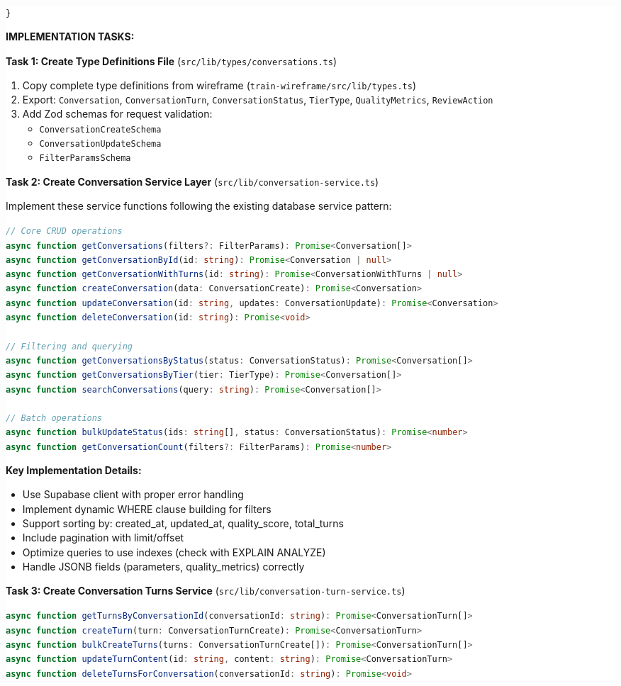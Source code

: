```typescript
}
```

**IMPLEMENTATION TASKS:**

**Task 1: Create Type Definitions File** (`src/lib/types/conversations.ts`)
1. Copy complete type definitions from wireframe (`train-wireframe/src/lib/types.ts`)
2. Export: `Conversation`, `ConversationTurn`, `ConversationStatus`, `TierType`, `QualityMetrics`, `ReviewAction`
3. Add Zod schemas for request validation:
   - `ConversationCreateSchema`
   - `ConversationUpdateSchema`
   - `FilterParamsSchema`

**Task 2: Create Conversation Service Layer** (`src/lib/conversation-service.ts`)

Implement these service functions following the existing database service pattern:

```typescript
// Core CRUD operations
async function getConversations(filters?: FilterParams): Promise<Conversation[]>
async function getConversationById(id: string): Promise<Conversation | null>
async function getConversationWithTurns(id: string): Promise<ConversationWithTurns | null>
async function createConversation(data: ConversationCreate): Promise<Conversation>
async function updateConversation(id: string, updates: ConversationUpdate): Promise<Conversation>
async function deleteConversation(id: string): Promise<void>

// Filtering and querying
async function getConversationsByStatus(status: ConversationStatus): Promise<Conversation[]>
async function getConversationsByTier(tier: TierType): Promise<Conversation[]>
async function searchConversations(query: string): Promise<Conversation[]>

// Batch operations
async function bulkUpdateStatus(ids: string[], status: ConversationStatus): Promise<number>
async function getConversationCount(filters?: FilterParams): Promise<number>
```

**Key Implementation Details:**
- Use Supabase client with proper error handling
- Implement dynamic WHERE clause building for filters
- Support sorting by: created_at, updated_at, quality_score, total_turns
- Include pagination with limit/offset
- Optimize queries to use indexes (check with EXPLAIN ANALYZE)
- Handle JSONB fields (parameters, quality_metrics) correctly

**Task 3: Create Conversation Turns Service** (`src/lib/conversation-turn-service.ts`)

```typescript
async function getTurnsByConversationId(conversationId: string): Promise<ConversationTurn[]>
async function createTurn(turn: ConversationTurnCreate): Promise<ConversationTurn>
async function bulkCreateTurns(turns: ConversationTurnCreate[]): Promise<ConversationTurn[]>
async function updateTurnContent(id: string, content: string): Promise<ConversationTurn>
async function deleteTurnsForConversation(conversationId: string): Promise<void>
```
